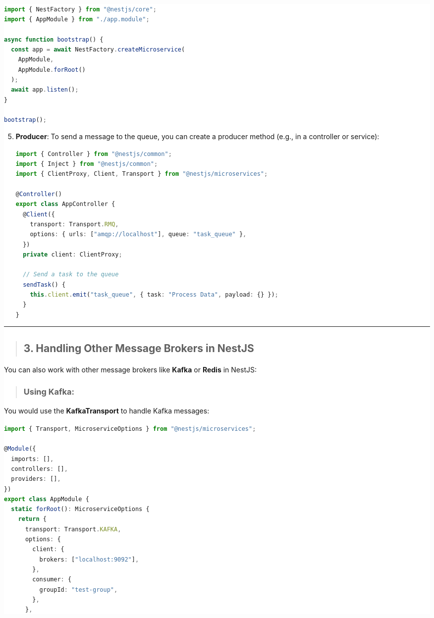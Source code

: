   ```typescript
   import { NestFactory } from "@nestjs/core";
   import { AppModule } from "./app.module";

   async function bootstrap() {
     const app = await NestFactory.createMicroservice(
       AppModule,
       AppModule.forRoot()
     );
     await app.listen();
   }

   bootstrap();
   ```

5. **Producer**: To send a message to the queue, you can create a producer method (e.g., in a controller or service):

   ```typescript
   import { Controller } from "@nestjs/common";
   import { Inject } from "@nestjs/common";
   import { ClientProxy, Client, Transport } from "@nestjs/microservices";

   @Controller()
   export class AppController {
     @Client({
       transport: Transport.RMQ,
       options: { urls: ["amqp://localhost"], queue: "task_queue" },
     })
     private client: ClientProxy;

     // Send a task to the queue
     sendTask() {
       this.client.emit("task_queue", { task: "Process Data", payload: {} });
     }
   }
   ```

---

>## **3. Handling Other Message Brokers in NestJS**

You can also work with other message brokers like **Kafka** or **Redis** in NestJS:

>### **Using Kafka**:

You would use the **KafkaTransport** to handle Kafka messages:

```typescript
import { Transport, MicroserviceOptions } from "@nestjs/microservices";

@Module({
  imports: [],
  controllers: [],
  providers: [],
})
export class AppModule {
  static forRoot(): MicroserviceOptions {
    return {
      transport: Transport.KAFKA,
      options: {
        client: {
          brokers: ["localhost:9092"],
        },
        consumer: {
          groupId: "test-group",
        },
      },
```